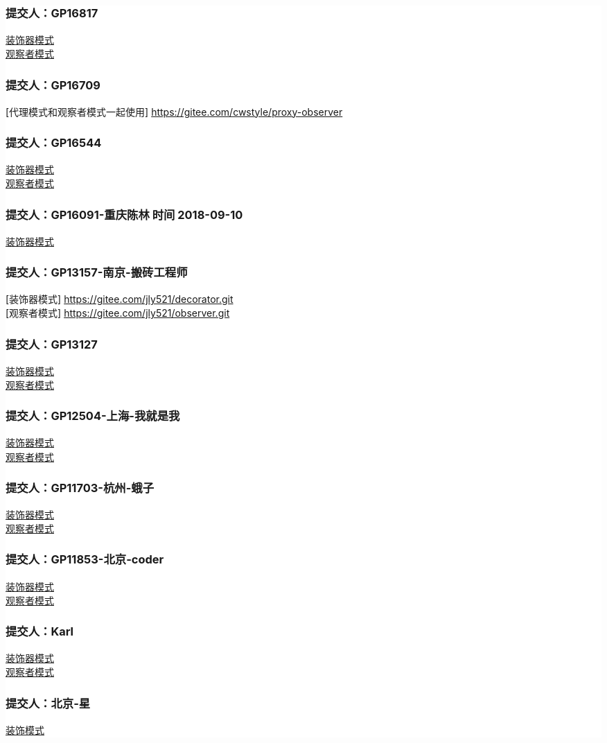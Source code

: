 ### 提交人：GP16817
[装饰器模式](https://github.com/davidhaha6/decotator)<br>
[观察者模式](https://github.com/davidhaha6/observe)

### 提交人：GP16709
[代理模式和观察者模式一起使用] https://gitee.com/cwstyle/proxy-observer

### 提交人：GP16544
[装饰器模式](https://github.com/5noob/design-pattern/tree/master/decorator-pattern)<br>
[观察者模式](https://github.com/5noob/design-pattern/tree/master/observer-pattern)

### 提交人：GP16091-重庆陈林 时间 2018-09-10
[装饰器模式](https://github.com/CHENLIN15703021977/pattern_all.git) <br>




### 提交人：GP13157-南京-搬砖工程师
[装饰器模式] https://gitee.com/jly521/decorator.git <br>
[观察者模式] https://gitee.com/jly521/observer.git

### 提交人：GP13127
[装饰器模式](https://github.com/LinFordLee/springPattern/tree/master/src/com/linford/vip/springpattern/springDecorator)<br>
[观察者模式](https://github.com/LinFordLee/springPattern/tree/master/src/com/linford/vip/springpattern/springObserver)


### 提交人：GP12504-上海-我就是我
[装饰器模式](https://github.com/abcTomorrow/pattern/tree/master/src/decorator)<br>
[观察者模式](https://github.com/abcTomorrow/pattern/tree/master/src/observer)

### 提交人：GP11703-杭州-蛾子
[装饰器模式](https://github.com/Crstal/exercise/tree/master/src/com/crystal/pattern/decorator)<br>
[观察者模式](https://github.com/Crstal/exercise/tree/master/src/com/crystal/pattern/observer)

### 提交人：GP11853-北京-coder
[装饰器模式](https://github.com/zhuyizhuo/design-patterns/tree/master/src/main/java/com/yizhuo/learning/patterns/decorator)<br>
[观察者模式](https://github.com/zhuyizhuo/design-patterns/tree/master/src/main/java/com/yizhuo/learning/patterns/observer)


### 提交人：Karl
[装饰器模式](http://git.gupaoedu.com/Karl/homework/tree/master/decorator)<br>
[观察者模式](http://git.gupaoedu.com/Karl/homework/tree/master/observer)


### 提交人：北京-星

[装饰模式](https://github.com/yun79831/architectlearn/tree/master/src/main/java/com/learn/patten/decorator)
